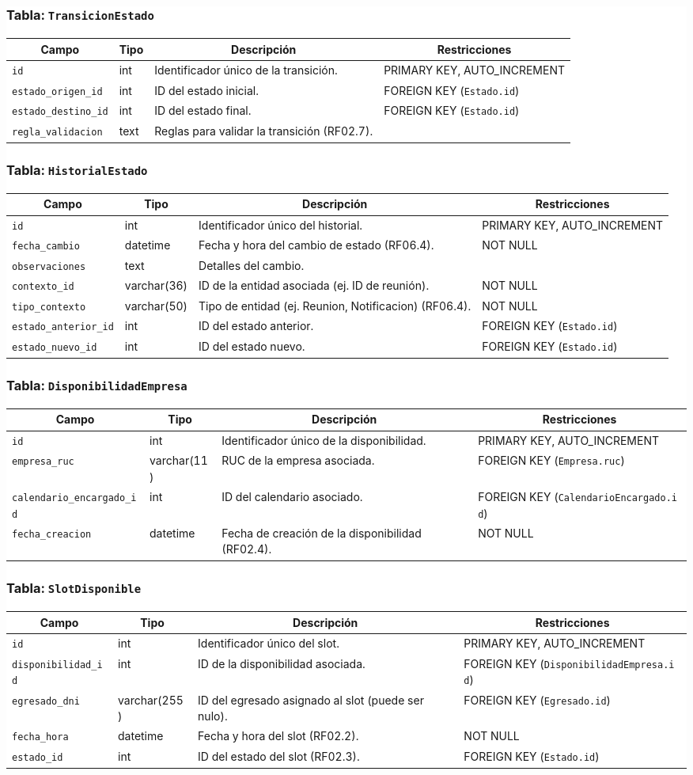 ### Tabla: `TransicionEstado`
| Campo               | Tipo         | Descripción                                                                 | Restricciones                     |
|---------------------|--------------|-----------------------------------------------------------------------------|-----------------------------------|
| `id`                | int          | Identificador único de la transición.                                      | PRIMARY KEY, AUTO_INCREMENT        |
| `estado_origen_id`  | int          | ID del estado inicial.                                                    | FOREIGN KEY (`Estado.id`)         |
| `estado_destino_id` | int          | ID del estado final.                                                      | FOREIGN KEY (`Estado.id`)         |
| `regla_validacion`  | text         | Reglas para validar la transición (RF02.7).                                |                                   |

### Tabla: `HistorialEstado`
| Campo               | Tipo         | Descripción                                                                 | Restricciones                     |
|---------------------|--------------|-----------------------------------------------------------------------------|-----------------------------------|
| `id`                | int          | Identificador único del historial.                                         | PRIMARY KEY, AUTO_INCREMENT        |
| `fecha_cambio`      | datetime     | Fecha y hora del cambio de estado (RF06.4).                                | NOT NULL                          |
| `observaciones`     | text         | Detalles del cambio.                                                       |                                   |
| `contexto_id`       | varchar(36)  | ID de la entidad asociada (ej. ID de reunión).                             | NOT NULL                          |
| `tipo_contexto`     | varchar(50)  | Tipo de entidad (ej. Reunion, Notificacion) (RF06.4).                      | NOT NULL                          |
| `estado_anterior_id`| int          | ID del estado anterior.                                                   | FOREIGN KEY (`Estado.id`)         |
| `estado_nuevo_id`   | int          | ID del estado nuevo.                                                      | FOREIGN KEY (`Estado.id`)         |

### Tabla: `DisponibilidadEmpresa`
| Campo                 | Tipo         | Descripción                                                                 | Restricciones                     |
|-----------------------|--------------|-----------------------------------------------------------------------------|-----------------------------------|
| `id`                  | int          | Identificador único de la disponibilidad.                                  | PRIMARY KEY, AUTO_INCREMENT        |
| `empresa_ruc`         | varchar(11)  | RUC de la empresa asociada.                                                | FOREIGN KEY (`Empresa.ruc`)       |
| `calendario_encargado_id`| int       | ID del calendario asociado.                                                | FOREIGN KEY (`CalendarioEncargado.id`) |
| `fecha_creacion`      | datetime     | Fecha de creación de la disponibilidad (RF02.4).                           | NOT NULL                          |

### Tabla: `SlotDisponible`
| Campo            | Tipo         | Descripción                                                                 | Restricciones                     |
|------------------|--------------|-----------------------------------------------------------------------------|-----------------------------------|
| `id`             | int          | Identificador único del slot.                                              | PRIMARY KEY, AUTO_INCREMENT        |
| `disponibilidad_id`| int         | ID de la disponibilidad asociada.                                          | FOREIGN KEY (`DisponibilidadEmpresa.id`) |
| `egresado_dni`   | varchar(255) | ID del egresado asignado al slot (puede ser nulo).                        | FOREIGN KEY (`Egresado.id`)       |
| `fecha_hora`     | datetime     | Fecha y hora del slot (RF02.2).                                           | NOT NULL                          |
| `estado_id`      | int          | ID del estado del slot (RF02.3).                                          | FOREIGN KEY (`Estado.id`)         |
